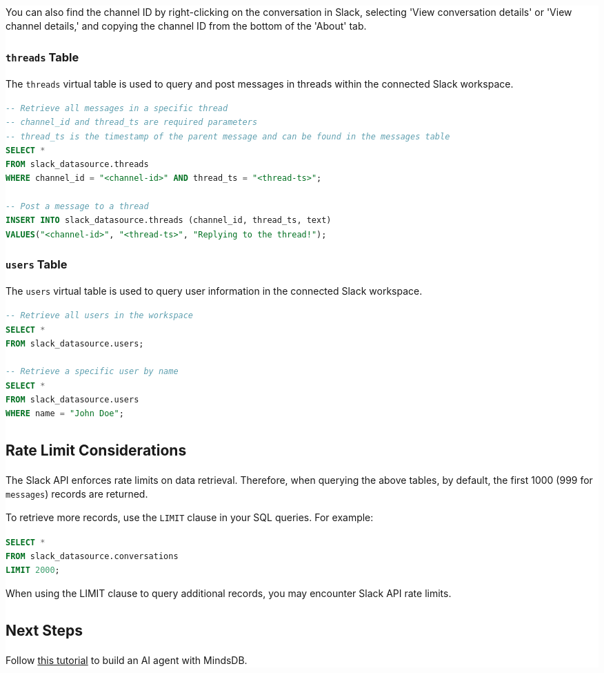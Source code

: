<Tip>
You can also find the channel ID by right-clicking on the conversation in Slack, selecting 'View conversation details' or 'View channel details,' and copying the channel ID from the bottom of the 'About' tab.
</Tip>

### `threads` Table

The `threads` virtual table is used to query and post messages in threads within the connected Slack workspace.

```sql
-- Retrieve all messages in a specific thread
-- channel_id and thread_ts are required parameters
-- thread_ts is the timestamp of the parent message and can be found in the messages table
SELECT * 
FROM slack_datasource.threads 
WHERE channel_id = "<channel-id>" AND thread_ts = "<thread-ts>";

-- Post a message to a thread
INSERT INTO slack_datasource.threads (channel_id, thread_ts, text)
VALUES("<channel-id>", "<thread-ts>", "Replying to the thread!");
```

### `users` Table

The `users` virtual table is used to query user information in the connected Slack workspace.

```sql
-- Retrieve all users in the workspace
SELECT * 
FROM slack_datasource.users;

-- Retrieve a specific user by name
SELECT * 
FROM slack_datasource.users 
WHERE name = "John Doe";
```

## Rate Limit Considerations

The Slack API enforces rate limits on data retrieval. Therefore, when querying the above tables, by default, the first 1000 (999 for `messages`) records are returned.

To retrieve more records, use the `LIMIT` clause in your SQL queries. For example:

```sql
SELECT *
FROM slack_datasource.conversations
LIMIT 2000;
```

When using the LIMIT clause to query additional records, you may encounter Slack API rate limits.

## Next Steps

Follow [this tutorial](use-cases/ai_agents/build_ai_agents) to build an AI agent with MindsDB.
